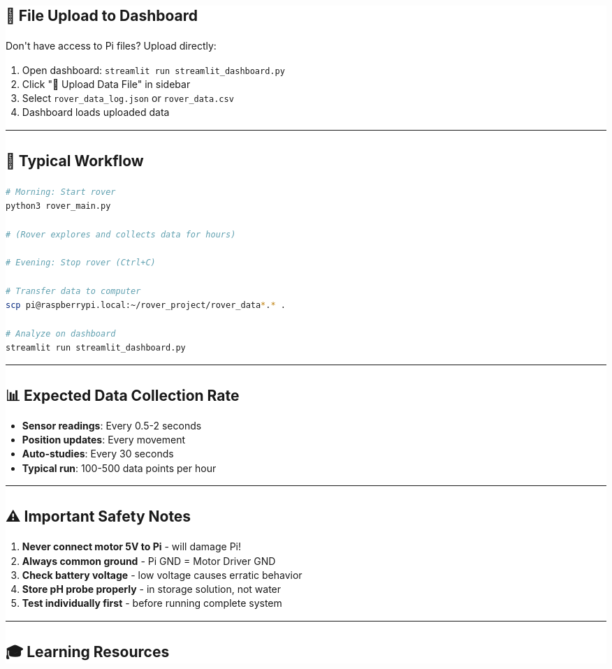 
## 📂 File Upload to Dashboard

Don't have access to Pi files? Upload directly:

1. Open dashboard: `streamlit run streamlit_dashboard.py`
2. Click "📁 Upload Data File" in sidebar
3. Select `rover_data_log.json` or `rover_data.csv`
4. Dashboard loads uploaded data

---

## 🎯 Typical Workflow

```bash
# Morning: Start rover
python3 rover_main.py

# (Rover explores and collects data for hours)

# Evening: Stop rover (Ctrl+C)

# Transfer data to computer
scp pi@raspberrypi.local:~/rover_project/rover_data*.* .

# Analyze on dashboard
streamlit run streamlit_dashboard.py
```

---

## 📊 Expected Data Collection Rate

- **Sensor readings**: Every 0.5-2 seconds
- **Position updates**: Every movement
- **Auto-studies**: Every 30 seconds
- **Typical run**: 100-500 data points per hour

---

## ⚠️ Important Safety Notes

1. **Never connect motor 5V to Pi** - will damage Pi!
2. **Always common ground** - Pi GND = Motor Driver GND
3. **Check battery voltage** - low voltage causes erratic behavior
4. **Store pH probe properly** - in storage solution, not water
5. **Test individually first** - before running complete system

---

## 🎓 Learning Resources
